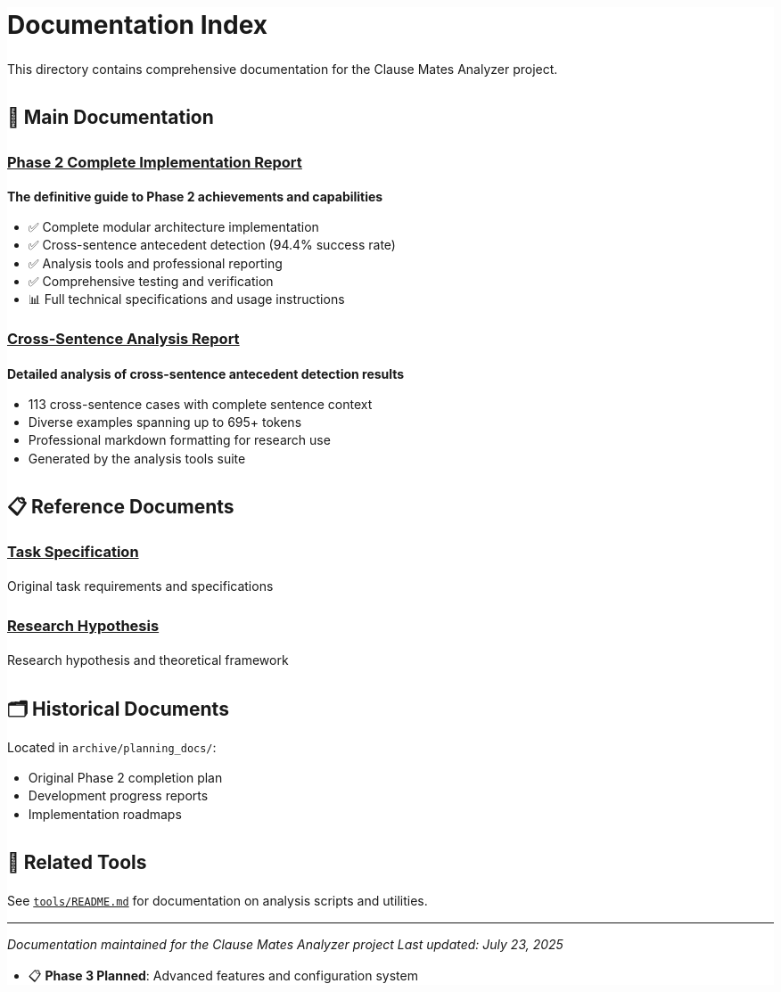 # Documentation Index

This directory contains comprehensive documentation for the Clause Mates Analyzer project.

## 📄 Main Documentation

### [Phase 2 Complete Implementation Report](PHASE2_COMPLETE_IMPLEMENTATION_REPORT.md)
**The definitive guide to Phase 2 achievements and capabilities**
- ✅ Complete modular architecture implementation
- ✅ Cross-sentence antecedent detection (94.4% success rate)
- ✅ Analysis tools and professional reporting
- ✅ Comprehensive testing and verification
- 📊 Full technical specifications and usage instructions

### [Cross-Sentence Analysis Report](CROSS_SENTENCE_ANALYSIS_REPORT.md)
**Detailed analysis of cross-sentence antecedent detection results**
- 113 cross-sentence cases with complete sentence context
- Diverse examples spanning up to 695+ tokens
- Professional markdown formatting for research use
- Generated by the analysis tools suite

## 📋 Reference Documents

### [Task Specification](task.md)
Original task requirements and specifications

### [Research Hypothesis](hyp.txt)
Research hypothesis and theoretical framework

## 🗂️ Historical Documents

Located in `archive/planning_docs/`:
- Original Phase 2 completion plan
- Development progress reports
- Implementation roadmaps

## 🔧 Related Tools

See [`tools/README.md`](../tools/README.md) for documentation on analysis scripts and utilities.

---

*Documentation maintained for the Clause Mates Analyzer project*
*Last updated: July 23, 2025*
- 📋 **Phase 3 Planned**: Advanced features and configuration system
